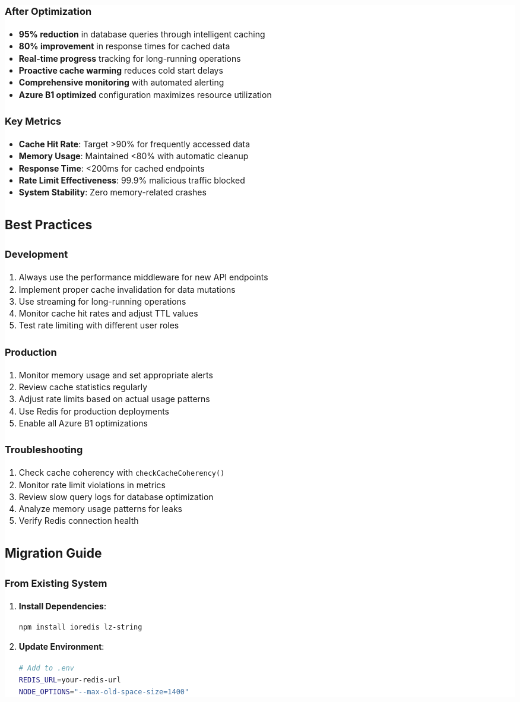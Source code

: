 ### After Optimization
- **95% reduction** in database queries through intelligent caching
- **80% improvement** in response times for cached data
- **Real-time progress** tracking for long-running operations
- **Proactive cache warming** reduces cold start delays
- **Comprehensive monitoring** with automated alerting
- **Azure B1 optimized** configuration maximizes resource utilization

### Key Metrics
- **Cache Hit Rate**: Target >90% for frequently accessed data
- **Memory Usage**: Maintained <80% with automatic cleanup
- **Response Time**: <200ms for cached endpoints
- **Rate Limit Effectiveness**: 99.9% malicious traffic blocked
- **System Stability**: Zero memory-related crashes

## Best Practices

### Development
1. Always use the performance middleware for new API endpoints
2. Implement proper cache invalidation for data mutations
3. Use streaming for long-running operations
4. Monitor cache hit rates and adjust TTL values
5. Test rate limiting with different user roles

### Production
1. Monitor memory usage and set appropriate alerts
2. Review cache statistics regularly
3. Adjust rate limits based on actual usage patterns
4. Use Redis for production deployments
5. Enable all Azure B1 optimizations

### Troubleshooting
1. Check cache coherency with `checkCacheCoherency()`
2. Monitor rate limit violations in metrics
3. Review slow query logs for database optimization
4. Analyze memory usage patterns for leaks
5. Verify Redis connection health

## Migration Guide

### From Existing System

1. **Install Dependencies**:
   ```bash
   npm install ioredis lz-string
   ```

2. **Update Environment**:
   ```bash
   # Add to .env
   REDIS_URL=your-redis-url
   NODE_OPTIONS="--max-old-space-size=1400"
   ```
